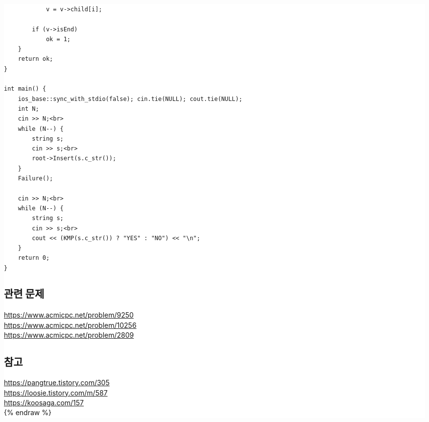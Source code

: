 ```
			v = v->child[i];

		if (v->isEnd)
			ok = 1;
	}
	return ok;
}

int main() {
	ios_base::sync_with_stdio(false); cin.tie(NULL); cout.tie(NULL);
	int N;
	cin >> N;<br>
	while (N--) {
		string s;
		cin >> s;<br>
		root->Insert(s.c_str());
	}
	Failure();

	cin >> N;<br>
	while (N--) {
		string s;
		cin >> s;<br>
		cout << (KMP(s.c_str()) ? "YES" : "NO") << "\n";
	}
	return 0;
}
```

## 관련 문제
https://www.acmicpc.net/problem/9250<br>
https://www.acmicpc.net/problem/10256<br>
https://www.acmicpc.net/problem/2809<br>

## 참고
https://pangtrue.tistory.com/305<br>
https://loosie.tistory.com/m/587<br>
https://koosaga.com/157<br>
{% endraw %}